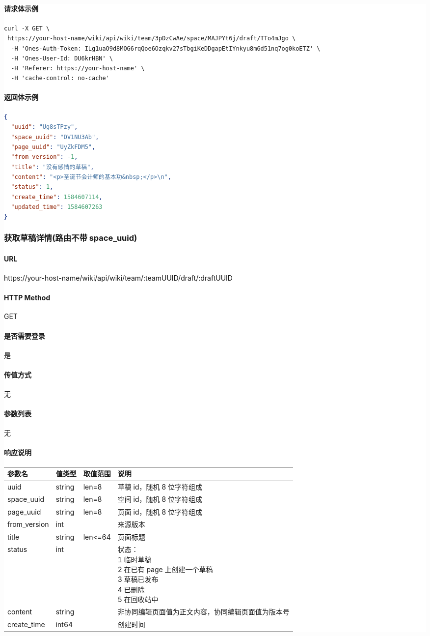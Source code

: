 #### 请求体示例

```curl
curl -X GET \
 https://your-host-name/wiki/api/wiki/team/3pDzCwAe/space/MAJPYt6j/draft/TTo4mJgo \
  -H 'Ones-Auth-Token: ILg1uaO9d8MOG6rqQoe6Ozqkv27sTbgiKeDDgapEtIYnkyu8m6d51nq7og0koETZ' \
  -H 'Ones-User-Id: DU6krHBN' \
  -H 'Referer: https://your-host-name' \
  -H 'cache-control: no-cache'
```

#### 返回体示例

```json
{
  "uuid": "Ug8sTPzy",
  "space_uuid": "DV1NU3Ab",
  "page_uuid": "UyZkFDM5",
  "from_version": -1,
  "title": "没有感情的草稿",
  "content": "<p>圣诞节会计师的基本功&nbsp;</p>\n",
  "status": 1,
  "create_time": 1584607114,
  "updated_time": 1584607263
}
```

### 获取草稿详情(路由不带 space_uuid)

#### URL

https://your-host-name/wiki/api/wiki/team/:teamUUID/draft/:draftUUID

#### HTTP Method

GET

#### 是否需要登录

是

#### 传值方式

无

#### 参数列表

无

#### 响应说明

| 参数名       | 值类型 | 取值范围 | 说明                                                                                                  |
| :----------- | :----- | :------- | :---------------------------------------------------------------------------------------------------- |
| uuid         | string | len=8    | 草稿 id，随机 8 位字符组成                                                                            |
| space_uuid   | string | len=8    | 空间 id，随机 8 位字符组成                                                                            |
| page_uuid    | string | len=8    | 页面 id，随机 8 位字符组成                                                                            |
| from_version | int    |          | 来源版本                                                                                              |
| title        | string | len<=64  | 页面标题                                                                                              |
| status       | int    |          | 状态：<br/>1 临时草稿<br/>2 在已有 page 上创建一个草稿<br/>3 草稿已发布<br/>4 已删除<br/>5 在回收站中 |
| content      | string |          | 非协同编辑页面值为正文内容，协同编辑页面值为版本号                                                    |
| create_time  | int64  |          | 创建时间                                                                                              |